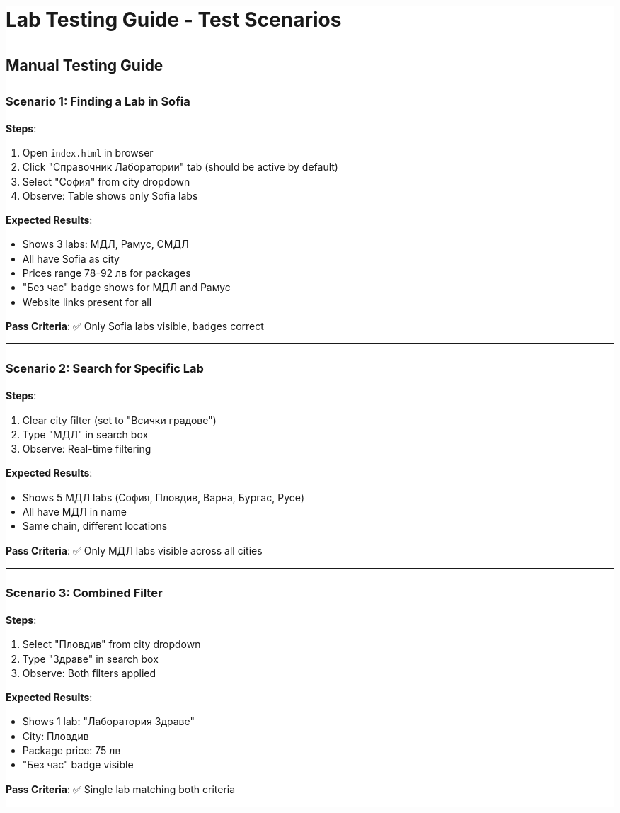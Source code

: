 # Lab Testing Guide - Test Scenarios

## Manual Testing Guide

### Scenario 1: Finding a Lab in Sofia
**Steps**:
1. Open `index.html` in browser
2. Click "Справочник Лаборатории" tab (should be active by default)
3. Select "София" from city dropdown
4. Observe: Table shows only Sofia labs

**Expected Results**:
- Shows 3 labs: МДЛ, Рамус, СМДЛ
- All have Sofia as city
- Prices range 78-92 лв for packages
- "Без час" badge shows for МДЛ and Рамус
- Website links present for all

**Pass Criteria**: ✅ Only Sofia labs visible, badges correct

---

### Scenario 2: Search for Specific Lab
**Steps**:
1. Clear city filter (set to "Всички градове")
2. Type "МДЛ" in search box
3. Observe: Real-time filtering

**Expected Results**:
- Shows 5 МДЛ labs (София, Пловдив, Варна, Бургас, Русе)
- All have МДЛ in name
- Same chain, different locations

**Pass Criteria**: ✅ Only МДЛ labs visible across all cities

---

### Scenario 3: Combined Filter
**Steps**:
1. Select "Пловдив" from city dropdown
2. Type "Здраве" in search box
3. Observe: Both filters applied

**Expected Results**:
- Shows 1 lab: "Лаборатория Здраве"
- City: Пловдив
- Package price: 75 лв
- "Без час" badge visible

**Pass Criteria**: ✅ Single lab matching both criteria

---
